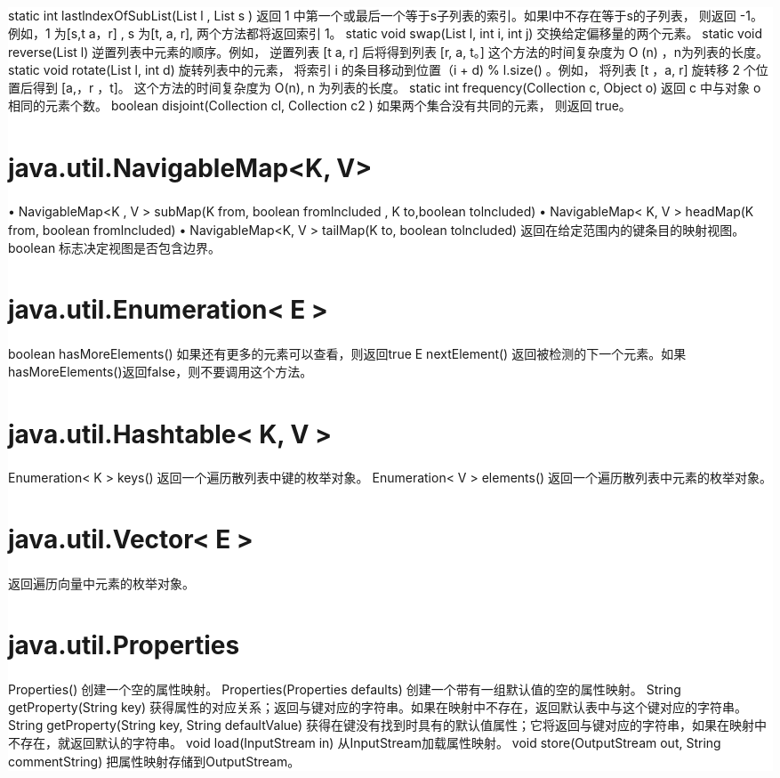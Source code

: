 static int lastlndexOfSubList(List<?> l , List<?> s ) 
返回 1 中第一个或最后一个等于s子列表的索引。如果l中不存在等于s的子列表， 则返回 -1。例如，1 为[s,t a，r] , s 为[t, a, r], 两个方法都将返回索引 1。
static void swap(List<?> l, int i, int j) 
交换给定偏移量的两个元素。
static void reverse(List<?> l)
逆置列表中元素的顺序。例如， 逆置列表 [t a, r] 后将得到列表 [r, a, t。] 这个方法的时间复杂度为 O (n) ，n为列表的长度。
static void rotate(List<?> l, int d) 
旋转列表中的元素， 将索引 i 的条目移动到位置（i + d) % l.size() 。例如， 将列表 [t ，a, r] 旋转移 2 个位置后得到 [a,，r ，t]。 这个方法的时间复杂度为 O(n), n 为列表的长度。
static int frequency(Collection<?> c, Object o) 
返回 c 中与对象 o 相同的元素个数。
boolean disjoint(Collection<?> cl, Collection<?> c2 ) 
如果两个集合没有共同的元素， 则返回 true。

# java.util.NavigableMap<K, V>
• NavigableMap<K , V > subMap(K from, boolean fromlncluded , K to,boolean tolncluded)
• NavigableMap< K, V > headMap(K from, boolean fromlncluded)
• NavigableMap<K, V > tailMap(K to, boolean tolncluded)
返回在给定范围内的键条目的映射视图。boolean 标志决定视图是否包含边界。

# java.util.Enumeration< E >
boolean hasMoreElements()
如果还有更多的元素可以查看，则返回true
E nextElement()
返回被检测的下一个元素。如果hasMoreElements()返回false，则不要调用这个方法。

# java.util.Hashtable< K, V >
Enumeration< K > keys()
返回一个遍历散列表中键的枚举对象。
Enumeration< V > elements()
返回一个遍历散列表中元素的枚举对象。

# java.util.Vector< E >
返回遍历向量中元素的枚举对象。

# java.util.Properties
Properties()
创建一个空的属性映射。
Properties(Properties defaults)
创建一个带有一组默认值的空的属性映射。
String getProperty(String key)
获得属性的对应关系；返回与键对应的字符串。如果在映射中不存在，返回默认表中与这个键对应的字符串。
String getProperty(String key, String defaultValue)
获得在键没有找到时具有的默认值属性；它将返回与键对应的字符串，如果在映射中不存在，就返回默认的字符串。
void load(InputStream in)
从InputStream加载属性映射。
void store(OutputStream out, String commentString)
把属性映射存储到OutputStream。
